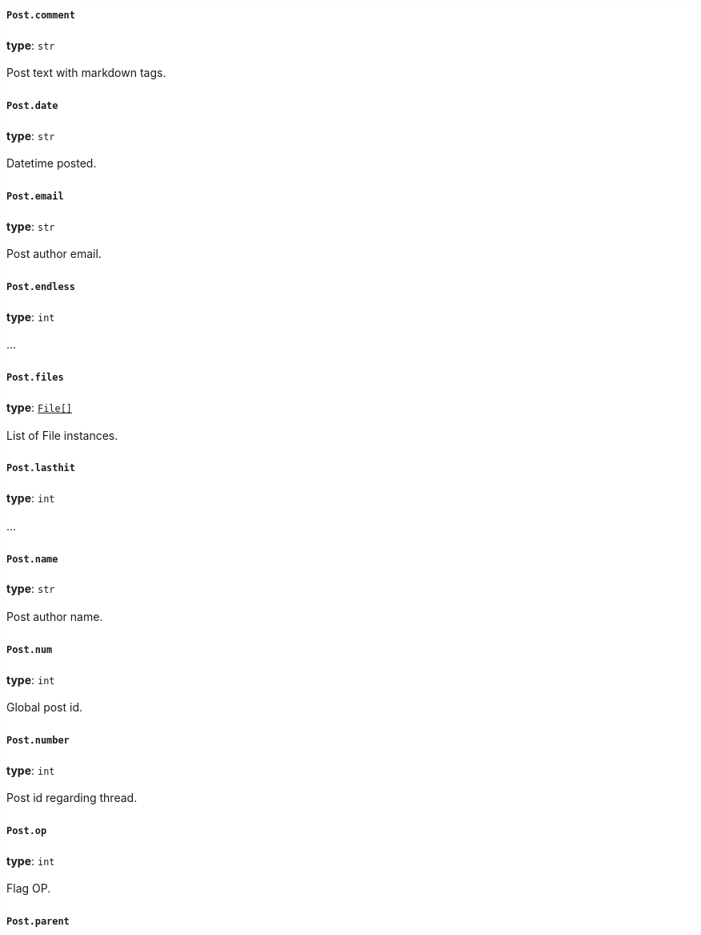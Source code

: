 #### `Post.comment`

__type__: `str`

Post text with markdown tags.

#### `Post.date`

__type__: `str`

Datetime posted.

#### `Post.email`

__type__: `str`

Post author email.

#### `Post.endless`

__type__: `int`

...

#### `Post.files`

__type__: [`File[]`](#class-py2chfilefilekwargs)

List of File instances.

#### `Post.lasthit`

__type__: `int`

...

#### `Post.name`

__type__: `str`

Post author name.

#### `Post.num`

__type__: `int`

Global post id.

#### `Post.number`

__type__: `int`

Post id regarding thread.

#### `Post.op`

__type__: `int`

Flag OP. 

#### `Post.parent`
